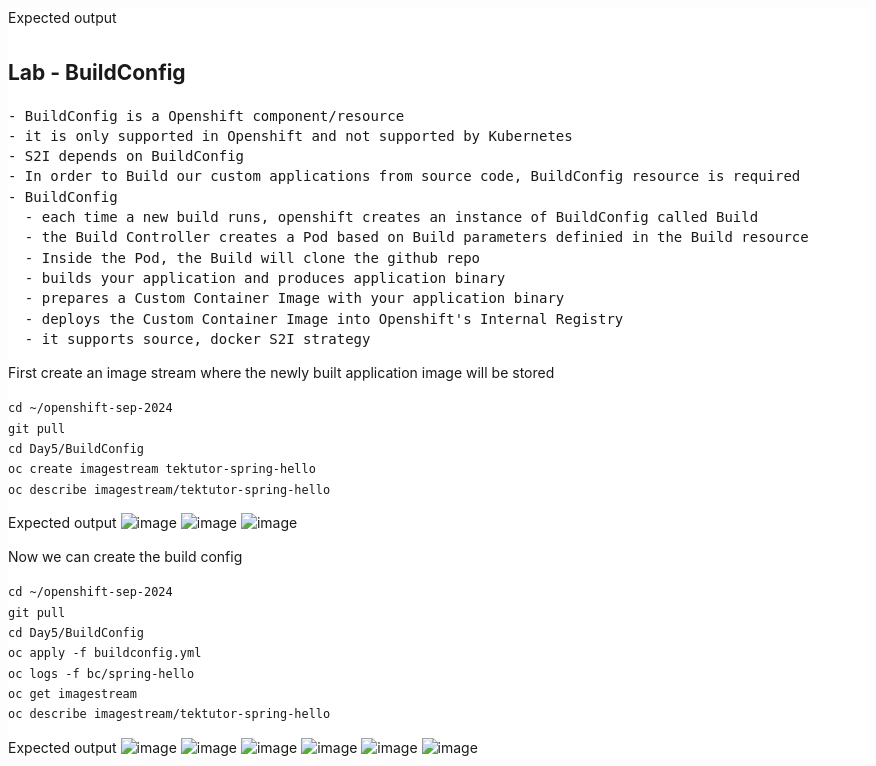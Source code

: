 Expected output

## Lab - BuildConfig
<pre>
- BuildConfig is a Openshift component/resource
- it is only supported in Openshift and not supported by Kubernetes
- S2I depends on BuildConfig
- In order to Build our custom applications from source code, BuildConfig resource is required
- BuildConfig
  - each time a new build runs, openshift creates an instance of BuildConfig called Build
  - the Build Controller creates a Pod based on Build parameters definied in the Build resource
  - Inside the Pod, the Build will clone the github repo
  - builds your application and produces application binary
  - prepares a Custom Container Image with your application binary
  - deploys the Custom Container Image into Openshift's Internal Registry
  - it supports source, docker S2I strategy
</pre>
	
First create an image stream where the newly built application image will be stored
```
cd ~/openshift-sep-2024
git pull
cd Day5/BuildConfig
oc create imagestream tektutor-spring-hello
oc describe imagestream/tektutor-spring-hello
```

Expected output
![image](https://github.com/user-attachments/assets/a3a86507-07c5-4c3a-8985-569bf19dc196)
![image](https://github.com/user-attachments/assets/54d1e26b-5712-4eaf-9e12-c2fe947a54ec)
![image](https://github.com/user-attachments/assets/ca8d7a50-108c-44dc-9721-44975bf9aecd)


Now we can create the build config
```
cd ~/openshift-sep-2024
git pull
cd Day5/BuildConfig
oc apply -f buildconfig.yml
oc logs -f bc/spring-hello
oc get imagestream
oc describe imagestream/tektutor-spring-hello
```
Expected output
![image](https://github.com/user-attachments/assets/fa3c9b96-b6e8-45b7-82b7-a111d660137f)
![image](https://github.com/user-attachments/assets/fd2b185c-b8d8-4280-8338-d1667bfe63f4)
![image](https://github.com/user-attachments/assets/b471e56c-0ca3-4c82-88ac-ac9b8e9e68e8)
![image](https://github.com/user-attachments/assets/1f773cc9-f5e1-400f-862e-fb484a44923e)
![image](https://github.com/user-attachments/assets/23dfee9b-1bd8-4ff0-a224-516dedd6e759)
![image](https://github.com/user-attachments/assets/3907840e-ee49-4a84-b16f-1b7fdab91bb0)
